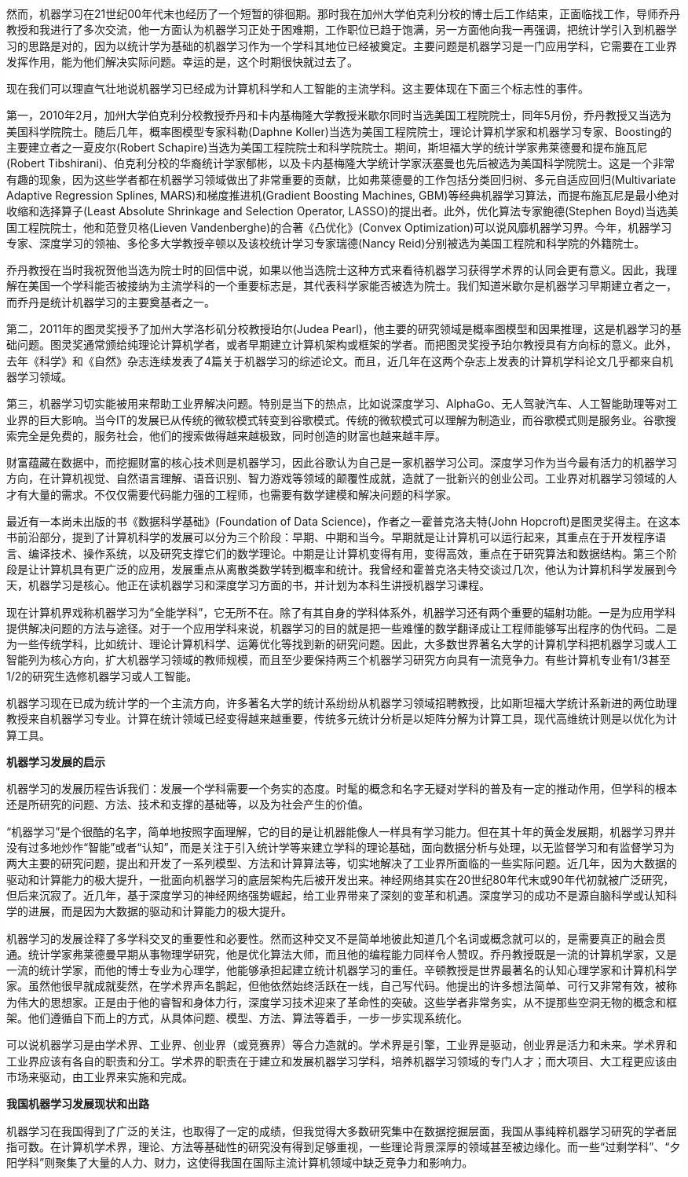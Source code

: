 然而，机器学习在21世纪00年代末也经历了一个短暂的徘徊期。那时我在加州大学伯克利分校的博士后工作结束，正面临找工作，导师乔丹教授和我进行了多次交流，他一方面认为机器学习正处于困难期，工作职位已趋于饱满，另一方面他向我一再强调，把统计学引入到机器学习的思路是对的，因为以统计学为基础的机器学习作为一个学科其地位已经被奠定。主要问题是机器学习是一门应用学科，它需要在工业界发挥作用，能为他们解决实际问题。幸运的是，这个时期很快就过去了。

现在我们可以理直气壮地说机器学习已经成为计算机科学和人工智能的主流学科。这主要体现在下面三个标志性的事件。

第一，2010年2月，加州大学伯克利分校教授乔丹和卡内基梅隆大学教授米歇尔同时当选美国工程院院士，同年5月份，乔丹教授又当选为美国科学院院士。随后几年，概率图模型专家科勒(Daphne Koller)当选为美国工程院院士，理论计算机学家和机器学习专家、Boosting的主要建立者之一夏皮尔(Robert Schapire)当选为美国工程院院士和科学院院士。期间，斯坦福大学的统计学家弗莱德曼和提布施瓦尼(Robert Tibshirani)、伯克利分校的华裔统计学家郁彬，以及卡内基梅隆大学统计学家沃塞曼也先后被选为美国科学院院士。这是一个非常有趣的现象，因为这些学者都在机器学习领域做出了非常重要的贡献，比如弗莱德曼的工作包括分类回归树、多元自适应回归(Multivariate Adaptive Regression Splines, MARS)和梯度推进机(Gradient Boosting Machines, GBM)等经典机器学习算法，而提布施瓦尼是最小绝对收缩和选择算子(Least Absolute Shrinkage and Selection Operator, LASSO)的提出者。此外，优化算法专家鲍德(Stephen Boyd)当选美国工程院院士，他和范登贝格(Lieven Vandenberghe)的合著《凸优化》(Convex Optimization)可以说风靡机器学习界。今年，机器学习专家、深度学习的领袖、多伦多大学教授辛顿以及该校统计学习专家瑞德(Nancy Reid)分别被选为美国工程院和科学院的外籍院士。

乔丹教授在当时我祝贺他当选为院士时的回信中说，如果以他当选院士这种方式来看待机器学习获得学术界的认同会更有意义。因此，我理解在美国一个学科能否被接纳为主流学科的一个重要标志是，其代表科学家能否被选为院士。我们知道米歇尔是机器学习早期建立者之一，而乔丹是统计机器学习的主要奠基者之一。

第二，2011年的图灵奖授予了加州大学洛杉矶分校教授珀尔(Judea Pearl)，他主要的研究领域是概率图模型和因果推理，这是机器学习的基础问题。图灵奖通常颁给纯理论计算机学者，或者早期建立计算机架构或框架的学者。而把图灵奖授予珀尔教授具有方向标的意义。此外，去年《科学》和《自然》杂志连续发表了4篇关于机器学习的综述论文。而且，近几年在这两个杂志上发表的计算机学科论文几乎都来自机器学习领域。

第三，机器学习切实能被用来帮助工业界解决问题。特别是当下的热点，比如说深度学习、AlphaGo、无人驾驶汽车、人工智能助理等对工业界的巨大影响。当今IT的发展已从传统的微软模式转变到谷歌模式。传统的微软模式可以理解为制造业，而谷歌模式则是服务业。谷歌搜索完全是免费的，服务社会，他们的搜索做得越来越极致，同时创造的财富也越来越丰厚。

财富蕴藏在数据中，而挖掘财富的核心技术则是机器学习，因此谷歌认为自己是一家机器学习公司。深度学习作为当今最有活力的机器学习方向，在计算机视觉、自然语言理解、语音识别、智力游戏等领域的颠覆性成就，造就了一批新兴的创业公司。工业界对机器学习领域的人才有大量的需求。不仅仅需要代码能力强的工程师，也需要有数学建模和解决问题的科学家。

最近有一本尚未出版的书《数据科学基础》(Foundation of Data Science)，作者之一霍普克洛夫特(John Hopcroft)是图灵奖得主。在这本书前沿部分，提到了计算机科学的发展可以分为三个阶段：早期、中期和当今。早期就是让计算机可以运行起来，其重点在于开发程序语言、编译技术、操作系统，以及研究支撑它们的数学理论。中期是让计算机变得有用，变得高效，重点在于研究算法和数据结构。第三个阶段是让计算机具有更广泛的应用，发展重点从离散类数学转到概率和统计。我曾经和霍普克洛夫特交谈过几次，他认为计算机科学发展到今天，机器学习是核心。他正在读机器学习和深度学习方面的书，并计划为本科生讲授机器学习课程。

现在计算机界戏称机器学习为“全能学科”，它无所不在。除了有其自身的学科体系外，机器学习还有两个重要的辐射功能。一是为应用学科提供解决问题的方法与途径。对于一个应用学科来说，机器学习的目的就是把一些难懂的数学翻译成让工程师能够写出程序的伪代码。二是为一些传统学科，比如统计、理论计算机科学、运筹优化等找到新的研究问题。因此，大多数世界著名大学的计算机学科把机器学习或人工智能列为核心方向，扩大机器学习领域的教师规模，而且至少要保持两三个机器学习研究方向具有一流竞争力。有些计算机专业有1/3甚至1/2的研究生选修机器学习或人工智能。

机器学习现在已成为统计学的一个主流方向，许多著名大学的统计系纷纷从机器学习领域招聘教授，比如斯坦福大学统计系新进的两位助理教授来自机器学习专业。计算在统计领域已经变得越来越重要，传统多元统计分析是以矩阵分解为计算工具，现代高维统计则是以优化为计算工具。

**机器学习发展的启示**

机器学习的发展历程告诉我们：发展一个学科需要一个务实的态度。时髦的概念和名字无疑对学科的普及有一定的推动作用，但学科的根本还是所研究的问题、方法、技术和支撑的基础等，以及为社会产生的价值。

“机器学习”是个很酷的名字，简单地按照字面理解，它的目的是让机器能像人一样具有学习能力。但在其十年的黄金发展期，机器学习界并没有过多地炒作“智能”或者“认知”，而是关注于引入统计学等来建立学科的理论基础，面向数据分析与处理，以无监督学习和有监督学习为两大主要的研究问题，提出和开发了一系列模型、方法和计算算法等，切实地解决了工业界所面临的一些实际问题。近几年，因为大数据的驱动和计算能力的极大提升，一批面向机器学习的底层架构先后被开发出来。神经网络其实在20世纪80年代末或90年代初就被广泛研究，但后来沉寂了。近几年，基于深度学习的神经网络强势崛起，给工业界带来了深刻的变革和机遇。深度学习的成功不是源自脑科学或认知科学的进展，而是因为大数据的驱动和计算能力的极大提升。

机器学习的发展诠释了多学科交叉的重要性和必要性。然而这种交叉不是简单地彼此知道几个名词或概念就可以的，是需要真正的融会贯通。统计学家弗莱德曼早期从事物理学研究，他是优化算法大师，而且他的编程能力同样令人赞叹。乔丹教授既是一流的计算机学家，又是一流的统计学家，而他的博士专业为心理学，他能够承担起建立统计机器学习的重任。辛顿教授是世界最著名的认知心理学家和计算机科学家。虽然他很早就成就斐然，在学术界声名鹊起，但他依然始终活跃在一线，自己写代码。他提出的许多想法简单、可行又非常有效，被称为伟大的思想家。正是由于他的睿智和身体力行，深度学习技术迎来了革命性的突破。这些学者非常务实，从不提那些空洞无物的概念和框架。他们遵循自下而上的方式，从具体问题、模型、方法、算法等着手，一步一步实现系统化。

可以说机器学习是由学术界、工业界、创业界（或竞赛界）等合力造就的。学术界是引擎，工业界是驱动，创业界是活力和未来。学术界和工业界应该有各自的职责和分工。学术界的职责在于建立和发展机器学习学科，培养机器学习领域的专门人才；而大项目、大工程更应该由市场来驱动，由工业界来实施和完成。

**我国机器学习发展现状和出路**

机器学习在我国得到了广泛的关注，也取得了一定的成绩，但我觉得大多数研究集中在数据挖掘层面，我国从事纯粹机器学习研究的学者屈指可数。在计算机学术界，理论、方法等基础性的研究没有得到足够重视，一些理论背景深厚的领域甚至被边缘化。而一些“过剩学科”、“夕阳学科”则聚集了大量的人力、财力，这使得我国在国际主流计算机领域中缺乏竞争力和影响力。
